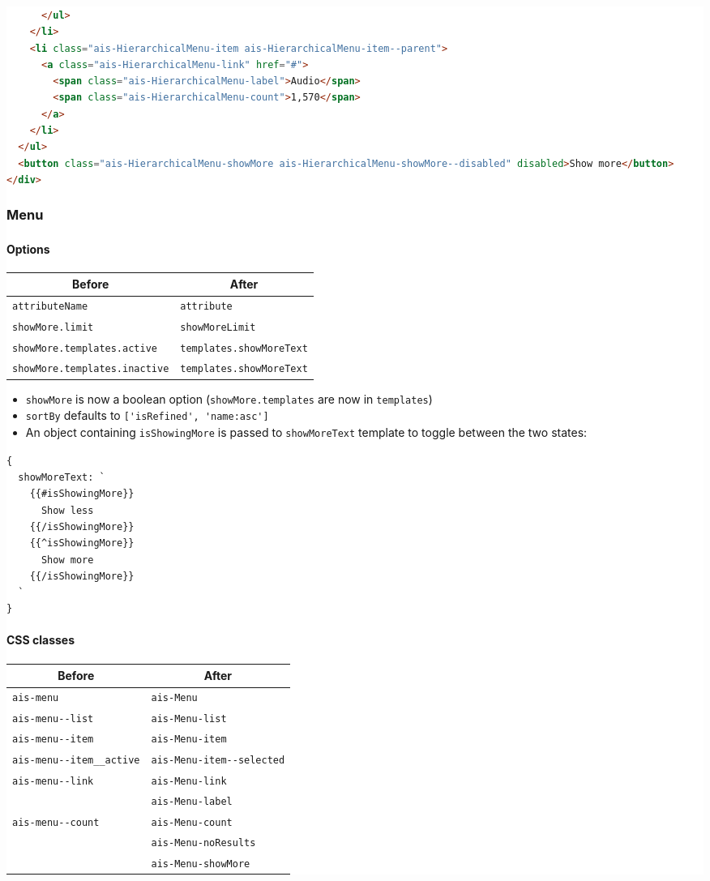 ```html
      </ul>
    </li>
    <li class="ais-HierarchicalMenu-item ais-HierarchicalMenu-item--parent">
      <a class="ais-HierarchicalMenu-link" href="#">
        <span class="ais-HierarchicalMenu-label">Audio</span>
        <span class="ais-HierarchicalMenu-count">1,570</span>
      </a>
    </li>
  </ul>
  <button class="ais-HierarchicalMenu-showMore ais-HierarchicalMenu-showMore--disabled" disabled>Show more</button>
</div>
```

### Menu

#### Options

| Before                        | After                        |
| ----------------------------- | ---------------------------- |
| `attributeName`               | `attribute`                  |
| `showMore.limit`              | `showMoreLimit`              |
| `showMore.templates.active`   | `templates.showMoreText`     |
| `showMore.templates.inactive` | `templates.showMoreText`     |

- `showMore` is now a boolean option (`showMore.templates` are now in `templates`)
- `sortBy` defaults to `['isRefined', 'name:asc']`
- An object containing `isShowingMore` is passed to `showMoreText` template to toggle between the two states:

```
{
  showMoreText: `
    {{#isShowingMore}}
      Show less
    {{/isShowingMore}}
    {{^isShowingMore}}
      Show more
    {{/isShowingMore}}
  `
}
```

#### CSS classes

| Before                   | After                         |
| ------------------------ | ----------------------------- |
| `ais-menu`               | `ais-Menu`                    |
| `ais-menu--list`         | `ais-Menu-list`               |
| `ais-menu--item`         | `ais-Menu-item`               |
| `ais-menu--item__active` | `ais-Menu-item--selected`     |
| `ais-menu--link`         | `ais-Menu-link`               |
|                          | `ais-Menu-label`              |
| `ais-menu--count`        | `ais-Menu-count`              |
|                          | `ais-Menu-noResults`          |
|                          | `ais-Menu-showMore`           |